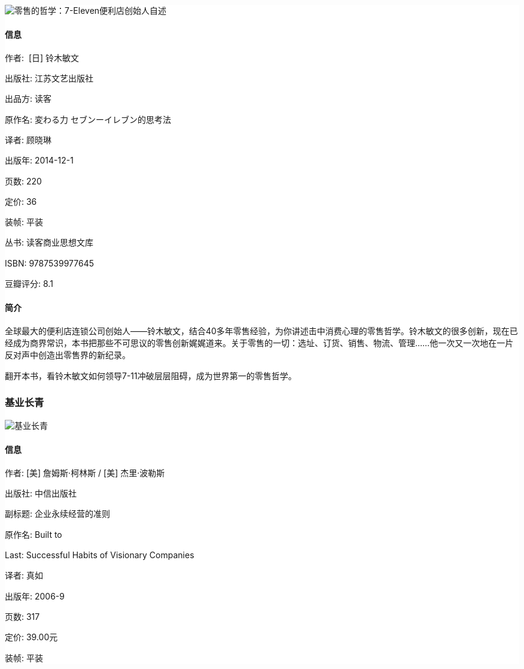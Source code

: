 ![零售的哲学：7-Eleven便利店创始人自述](https://img3.doubanio.com/view/subject/l/public/s27882050.jpg)

#### 信息

作者:  [日] 铃木敏文 

出版社: 江苏文艺出版社 

出品方: 读客 

原作名: 変わる力 セブンーイレブン的思考法 

译者: 顾晓琳 

出版年: 2014-12-1 

页数: 220 

定价: 36 

装帧: 平装 

丛书: 读客商业思想文库 

ISBN: 9787539977645

豆瓣评分: 8.1

#### 简介

全球最大的便利店连锁公司创始人——铃木敏文，结合40多年零售经验，为你讲述击中消费心理的零售哲学。铃木敏文的很多创新，现在已经成为商界常识，本书把那些不可思议的零售创新娓娓道来。关于零售的一切：选址、订货、销售、物流、管理……他一次又一次地在一片反对声中创造出零售界的新纪录。

翻开本书，看铃木敏文如何领导7-11冲破层层阻碍，成为世界第一的零售哲学。



### 基业长青

![基业长青](https://img1.doubanio.com/view/subject/l/public/s1082819.jpg)

#### 信息

作者: [美] 詹姆斯·柯林斯 / [美] 杰里·波勒斯 

出版社: 中信出版社 

副标题: 企业永续经营的准则 

原作名: Built to 

Last: Successful Habits of Visionary Companies 

译者: 真如 

出版年: 2006-9 

页数: 317 

定价: 39.00元 

装帧: 平装 
